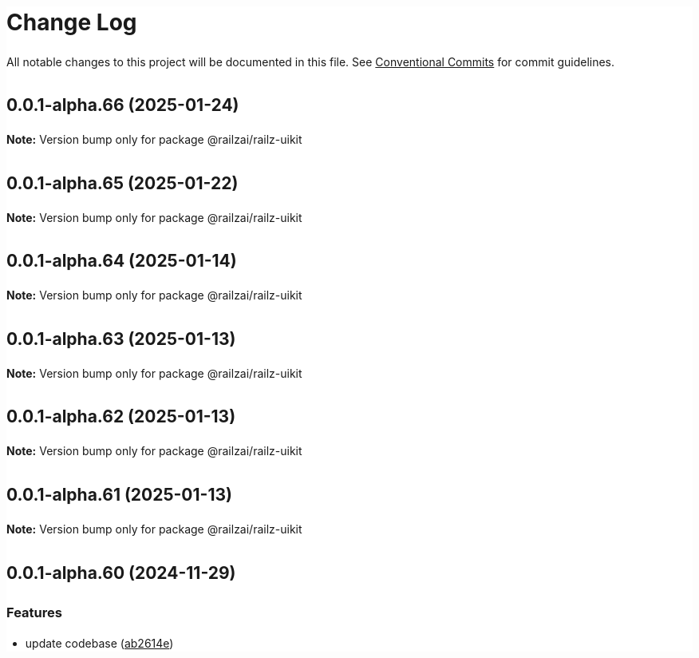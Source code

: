 # Change Log

All notable changes to this project will be documented in this file.
See [Conventional Commits](https://conventionalcommits.org) for commit guidelines.

## 0.0.1-alpha.66 (2025-01-24)

**Note:** Version bump only for package @railzai/railz-uikit





## 0.0.1-alpha.65 (2025-01-22)

**Note:** Version bump only for package @railzai/railz-uikit





## 0.0.1-alpha.64 (2025-01-14)

**Note:** Version bump only for package @railzai/railz-uikit





## 0.0.1-alpha.63 (2025-01-13)

**Note:** Version bump only for package @railzai/railz-uikit





## 0.0.1-alpha.62 (2025-01-13)

**Note:** Version bump only for package @railzai/railz-uikit





## 0.0.1-alpha.61 (2025-01-13)

**Note:** Version bump only for package @railzai/railz-uikit





## 0.0.1-alpha.60 (2024-11-29)


### Features

* update codebase ([ab2614e](https://github.com/railz-ai/railz-uikit/commit/ab2614ede27a8b033fe6ac8bd0aa7dbb53c6f3ff))
